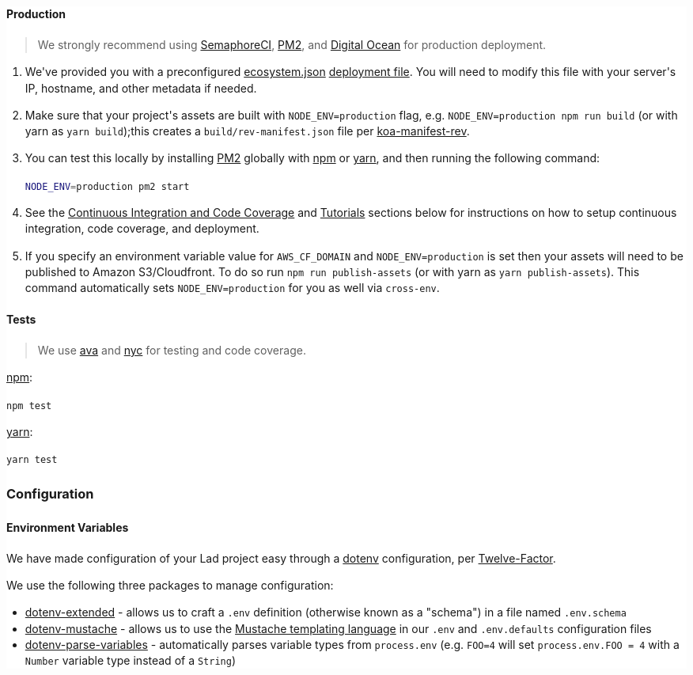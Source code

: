 #### Production

> We strongly recommend using [SemaphoreCI][], [PM2][], and [Digital Ocean][do] for production deployment.

1. We've provided you with a preconfigured [ecosystem.json](template/ecosystem.json) [deployment file](http://pm2.keymetrics.io/docs/usage/deployment/). You will need to modify this file with your server's IP, hostname, and other metadata if needed.

2. Make sure that your project's assets are built with `NODE_ENV=production` flag, e.g. `NODE_ENV=production npm run build` (or with yarn as `yarn build`);this creates a `build/rev-manifest.json` file per [koa-manifest-rev][].

3. You can test this locally by installing [PM2][] globally with [npm][] or [yarn][], and then running the following command:

   ```sh
   NODE_ENV=production pm2 start
   ```

4. See the [Continuous Integration and Code Coverage](#continuous-integration-and-code-coverage) and [Tutorials](#tutorials) sections below for instructions on how to setup continuous integration, code coverage, and deployment.

5. If you specify an environment variable value for `AWS_CF_DOMAIN` and `NODE_ENV=production` is set then your assets will need to be published to Amazon S3/Cloudfront. To do so run `npm run publish-assets` (or with yarn as `yarn publish-assets`).  This command automatically sets `NODE_ENV=production` for you as well via `cross-env`.

#### Tests

> We use [ava][] and [nyc][] for testing and code coverage.

[npm][]:

```sh
npm test
```

[yarn][]:

```sh
yarn test
```

### Configuration

#### Environment Variables

We have made configuration of your Lad project easy through a [dotenv][] configuration, per [Twelve-Factor][twelve-factor].

We use the following three packages to manage configuration:

* [dotenv-extended][] - allows us to craft a `.env` definition (otherwise known as a "schema") in a file named `.env.schema`
* [dotenv-mustache][] - allows us to use the [Mustache templating language][mustache] in our `.env` and `.env.defaults` configuration files
* [dotenv-parse-variables][] - automatically parses variable types from `process.env` (e.g. `FOO=4` will set `process.env.FOO = 4` with a `Number` variable type instead of a `String`)


[npm]: https://www.npmjs.com/
[yarn]: https://yarnpkg.com/
[lass]: https://lass.js.org
[node]: https://nodejs.org
[kiss]: https://en.wikipedia.org/wiki/KISS_principle
[mvc]: https://en.wikipedia.org/wiki/Model%E2%80%93view%E2%80%93controller
[yagni]: https://en.wikipedia.org/wiki/You_aren%27t_gonna_need_it
[twelve-factor]: https://12factor.net/
[ramen-profitable]: http://www.paulgraham.com/ramenprofitable.html
[unix]: https://en.wikipedia.org/wiki/Unix_philosophy
[nvm]: https://github.com/creationix/nvm
[mongodb]: https://www.mongodb.com/
[redis]: https://redis.io/
[github-git]: https://help.github.com/articles/set-up-git/
[git]: https://git-scm.com/
[slack]: http://slack.crocodilejs.com/
[brew]: https://brew.sh/
[twitter]: https://twitter.com/niftylettuce
[twitch]: https://www.twitch.tv/niftylettuce
[moon]: https://github.com/kbrsh/moon
[vue]: https://vuejs.org/
[react]: https://facebook.github.io/react/
[angular]: https://angular.io/
[pm2]: http://pm2.keymetrics.io/
[do]: https://m.do.co/c/a7fe489d1b27
[semaphoreci]: https://semaphoreci.com/?ref=lad
[ava]: https://github.com/avajs/ava
[nyc]: https://github.com/istanbuljs/nyc
[mongoose-slack]: http://slack.mongoosejs.io/
[codecov]: https://codecov.io/gh
[nodemailer-base64-to-s3]: https://github.com/crocodilejs/nodemailer-base64-to-s3
[custom-fonts-in-emails]: https://github.com/crocodilejs/custom-fonts-in-emails
[font-awesome-assets]: https://github.com/crocodilejs/font-awesome-assets
[nodemailer]: https://nodemailer.com/
[email-templates]: https://github.com/niftylettuce/node-email-templates
[mustache]: https://github.com/janl/mustache.js/
[dotenv-extended]: https://github.com/keithmorris/node-dotenv-extended
[dotenv-mustache]: https://github.com/samcrosoft/dotenv-mustache
[dotenv-parse-variables]: https://github.com/niftylettuce/dotenv-parse-variables
[dotenv]: https://github.com/motdotla/dotenv
[koa-better-error-handler]: https://github.com/niftylettuce/koa-better-error-handler
[koa-manifest-rev]: https://github.com/niftylettuce/koa-manifest-rev
[cabin]: http://cabinjs.com
[express]: https://expressjs.com/
[lad]: https://lad.js.org
[koa]: http://koajs.com/
[mongoose]: http://mongoosejs.com
[agenda]: http://agendajs.com